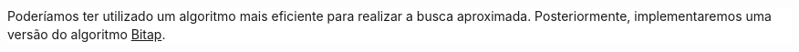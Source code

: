 Poderíamos ter utilizado um algoritmo mais eficiente para realizar a busca aproximada. Posteriormente, implementaremos uma versão do algoritmo [Bitap](https://en.wikipedia.org/wiki/Bitap_algorithm).

<link rel="stylesheet" href="css/table.css">
<script type="text/javascript" src="https://www.google.com/jsapi"></script>

<script type="text/javascript">
	function drawGraphs(){
		drawExactSingle();
		drawExactMultiple();
		drawApproximateSingle();
	}

	function drawExactSingle(){
		var data = new google.visualization.DataTable();
		data.addColumn('number', 'Tamanho (MB)')
		data.addColumn('number', 'grep_agulha-1');
		data.addColumn('number', 'grep_agulha-2');
		data.addColumn('number', 'pmt_agulha-1');
		data.addColumn('number', 'pmt_agulha-2');

		data.addRows([
			[50,  0.978, 1.374, 0.431, 0.465],
			[100,  1.962, 2.832, 0.856, 0.947],
			[200,  3.997, 5.283, 1.736, 1.835],
			[1200,  23.922, 32.138, 10.227, 10.367],
			]);
		var options = {
				title: 'Busca Exata - Único padrão',
				subtitle: 'em segundos',
				 hAxis: {
          title: 'Tamanho (MB)'
        },
        vAxis: {
          title: 'Tempo (s)'
        },
	        // width: 900,
	        height: 500
	    };

	    var chart = new google.visualization.LineChart(document.getElementById('chart_single_exact'));

	    chart.draw(data, options);
	}

	function drawExactMultiple(){
		var data = new google.visualization.DataTable();
		data.addColumn('number', 'Tamanho (MB)')
		data.addColumn('number', 'pmt_agulha-1,2,3,4');
		data.addColumn('number', 'pmt_agulha-1,5');

		data.addRows([
			[50,  0.564, 0.580],
			[100,  1.099, 1.146],
			[200,  2.192, 2.288],
			[1200,  12.525, 12.835],
			]);
		var options = {
				title: 'Busca Exata - Múltiplos padrões',
				subtitle: 'em segundos',
	        // width: 900,
	        		 hAxis: {
          title: 'Tamanho (MB)'
        },
        vAxis: {
          title: 'Tempo (s)'
        },
	    